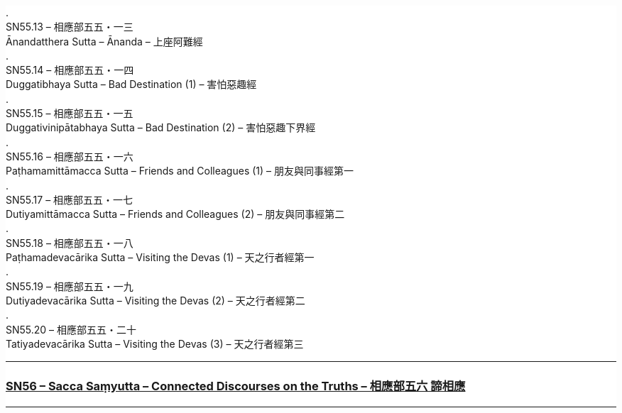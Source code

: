 .  
SN55.13 – 相應部五五・一三  
Ānandatthera Sutta – Ānanda – 上座阿難經  
.  
SN55.14 – 相應部五五・一四  
Duggatibhaya Sutta – Bad Destination (1) – 害怕惡趣經  
.  
SN55.15 – 相應部五五・一五  
Duggativinipātabhaya Sutta – Bad Destination (2) – 害怕惡趣下界經  
.  
SN55.16 – 相應部五五・一六  
Paṭhamamittāmacca Sutta – Friends and Colleagues (1) – 朋友與同事經第一  
.  
SN55.17 – 相應部五五・一七  
Dutiyamittāmacca Sutta – Friends and Colleagues (2) – 朋友與同事經第二  
.  
SN55.18 – 相應部五五・一八  
Paṭhamadevacārika Sutta – Visiting the Devas (1) – 天之行者經第一  
.  
SN55.19 – 相應部五五・一九  
Dutiyadevacārika Sutta – Visiting the Devas (2) – 天之行者經第二  
.  
SN55.20 – 相應部五五・二十  
Tatiyadevacārika Sutta – Visiting the Devas (3) – 天之行者經第三  

---

### [SN56 – Sacca Saṃyutta – Connected Discourses on the Truths – 相應部五六 諦相應](/sn56)

---